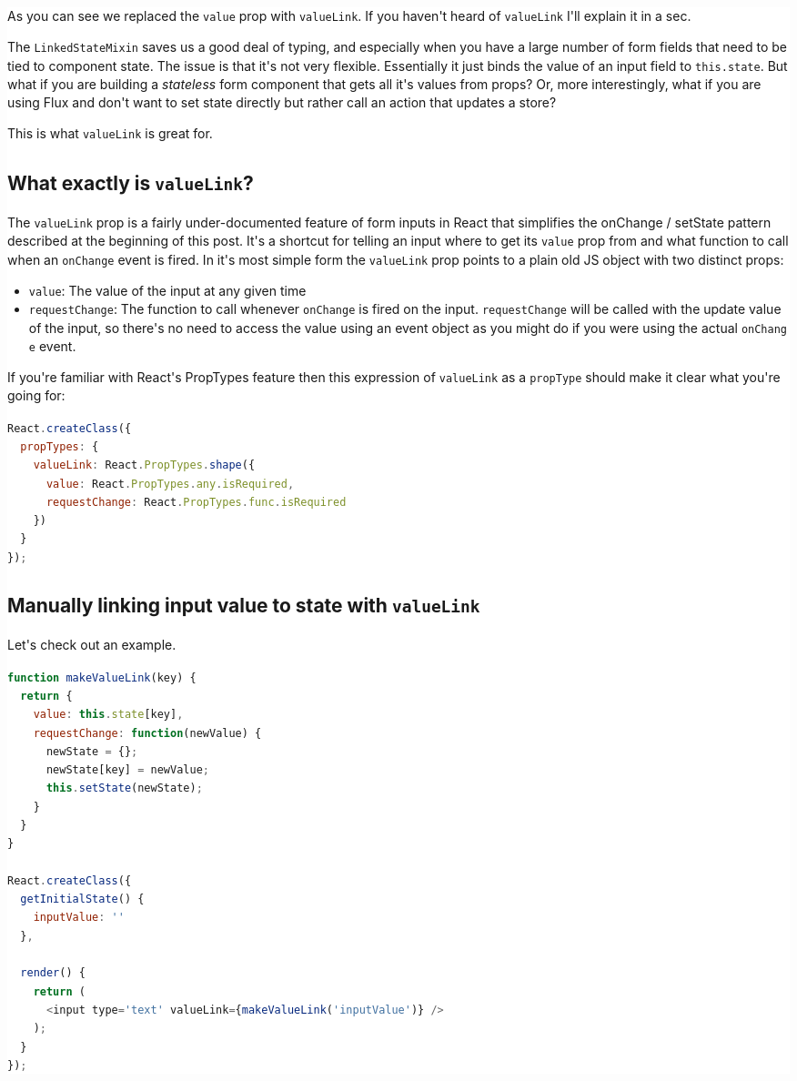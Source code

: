 As you can see we replaced the `value` prop with `valueLink`. If you haven't heard of `valueLink` I'll explain it in a sec.

The `LinkedStateMixin` saves us a good deal of typing, and especially when you have a large number of form fields that need to be tied to component state. The issue is that it's not very flexible. Essentially it just binds the value of an input field to `this.state`. But what if you are building a _stateless_ form component that gets all it's values from props? Or, more interestingly, what if you are using Flux and don't want to set state directly but rather call an action that updates a store?

This is what `valueLink` is great for.

## What exactly is `valueLink`?

The `valueLink` prop is a fairly under-documented feature of form inputs in React that simplifies the onChange / setState pattern described at the beginning of this post. It's a shortcut for telling an input where to get its `value` prop from and what function to call when an `onChange` event is fired. In it's most simple form the `valueLink` prop points to a plain old JS object with two distinct props:

* `value`: The value of the input at any given time
* `requestChange`: The function to call whenever `onChange` is fired on the input. `requestChange` will be called with the update value of the input, so there's no need to access the value using an event object as you might do if you were using the actual `onChange` event.

If you're familiar with React's PropTypes feature then this expression of `valueLink` as a `propType` should make it clear what you're going for:

```js
React.createClass({
  propTypes: {
    valueLink: React.PropTypes.shape({
      value: React.PropTypes.any.isRequired,
      requestChange: React.PropTypes.func.isRequired
    })
  }
});
```

## Manually linking input value to state with `valueLink`

Let's check out an example.

```js
function makeValueLink(key) {
  return {
    value: this.state[key],
    requestChange: function(newValue) {
      newState = {};
      newState[key] = newValue;
      this.setState(newState);
    }
  }
}

React.createClass({
  getInitialState() {
    inputValue: ''
  },

  render() {
    return (
      <input type='text' valueLink={makeValueLink('inputValue')} />
    );
  }
});
```


[forms]: https://facebook.github.io/react/docs/forms.html